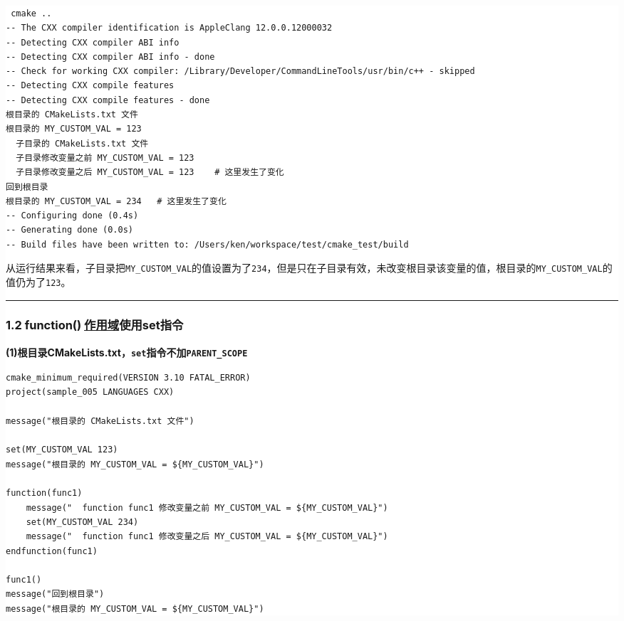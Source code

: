 ```shell
 cmake ..
-- The CXX compiler identification is AppleClang 12.0.0.12000032
-- Detecting CXX compiler ABI info
-- Detecting CXX compiler ABI info - done
-- Check for working CXX compiler: /Library/Developer/CommandLineTools/usr/bin/c++ - skipped
-- Detecting CXX compile features
-- Detecting CXX compile features - done
根目录的 CMakeLists.txt 文件
根目录的 MY_CUSTOM_VAL = 123
  子目录的 CMakeLists.txt 文件
  子目录修改变量之前 MY_CUSTOM_VAL = 123
  子目录修改变量之后 MY_CUSTOM_VAL = 123    # 这里发生了变化
回到根目录
根目录的 MY_CUSTOM_VAL = 234   # 这里发生了变化 
-- Configuring done (0.4s)
-- Generating done (0.0s)
-- Build files have been written to: /Users/ken/workspace/test/cmake_test/build

```



从运行结果来看，子目录把`MY_CUSTOM_VAL`的值设置为了`234`，但是只在子目录有效，未改变根目录该变量的值，根目录的`MY_CUSTOM_VAL`的值仍为了`123`。



----------



### 1.2 function() [作用域](https://so.csdn.net/so/search?q=作用域&spm=1001.2101.3001.7020)使用set指令

**(1)根目录CMakeLists.txt，`set`指令不加`PARENT_SCOPE`**

```shell
cmake_minimum_required(VERSION 3.10 FATAL_ERROR)
project(sample_005 LANGUAGES CXX)

message("根目录的 CMakeLists.txt 文件")

set(MY_CUSTOM_VAL 123)
message("根目录的 MY_CUSTOM_VAL = ${MY_CUSTOM_VAL}")

function(func1)
    message("  function func1 修改变量之前 MY_CUSTOM_VAL = ${MY_CUSTOM_VAL}")
    set(MY_CUSTOM_VAL 234)
    message("  function func1 修改变量之后 MY_CUSTOM_VAL = ${MY_CUSTOM_VAL}")
endfunction(func1)

func1()
message("回到根目录")
message("根目录的 MY_CUSTOM_VAL = ${MY_CUSTOM_VAL}")

```
